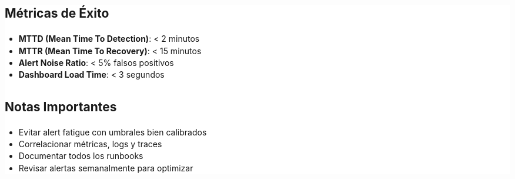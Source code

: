 ## Métricas de Éxito
- **MTTD (Mean Time To Detection)**: < 2 minutos
- **MTTR (Mean Time To Recovery)**: < 15 minutos
- **Alert Noise Ratio**: < 5% falsos positivos
- **Dashboard Load Time**: < 3 segundos

## Notas Importantes
- Evitar alert fatigue con umbrales bien calibrados
- Correlacionar métricas, logs y traces
- Documentar todos los runbooks
- Revisar alertas semanalmente para optimizar